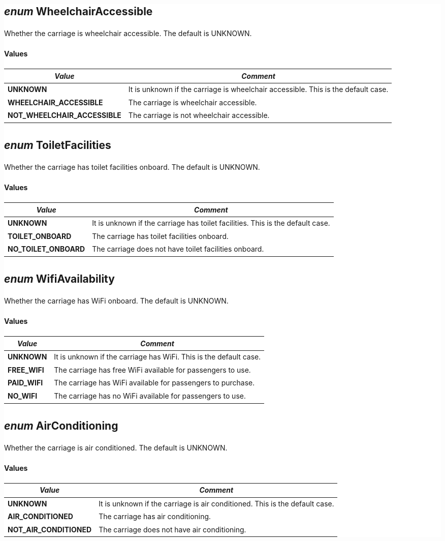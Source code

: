 ## _enum_ WheelchairAccessible

Whether the carriage is wheelchair accessible. The default is UNKNOWN.

#### Values

| _**Value**_ | _**Comment**_ |
|-------------|---------------|
| **UNKNOWN** | It is unknown if the carriage is wheelchair accessible. This is the default case. |
| **WHEELCHAIR_ACCESSIBLE** | The carriage is wheelchair accessible. |
| **NOT_WHEELCHAIR_ACCESSIBLE** | The carriage is not wheelchair accessible. |

## _enum_ ToiletFacilities

Whether the carriage has toilet facilities onboard. The default is UNKNOWN.

#### Values

| _**Value**_ | _**Comment**_ |
|-------------|---------------|
| **UNKNOWN** | It is unknown if the carriage has toilet facilities. This is the default case. |
| **TOILET_ONBOARD** | The carriage has toilet facilities onboard. |
| **NO_TOILET_ONBOARD** | The carriage does not have toilet facilities onboard. |

## _enum_ WifiAvailability

Whether the carriage has WiFi onboard. The default is UNKNOWN.

#### Values

| _**Value**_ | _**Comment**_ |
|-------------|---------------|
| **UNKNOWN** | It is unknown if the carriage has WiFi. This is the default case. |
| **FREE_WIFI** | The carriage has free WiFi available for passengers to use. |
| **PAID_WIFI** | The carriage has WiFi available for passengers to purchase. |
| **NO_WIFI** | The carriage has no WiFi available for passengers to use. |

## _enum_ AirConditioning

Whether the carriage is air conditioned. The default is UNKNOWN.

#### Values

| _**Value**_ | _**Comment**_ |
|-------------|---------------|
| **UNKNOWN** | It is unknown if the carriage is air conditioned. This is the default case. |
| **AIR_CONDITIONED** | The carriage has air conditioning. |
| **NOT_AIR_CONDITIONED** | The carriage does not have air conditioning. |
